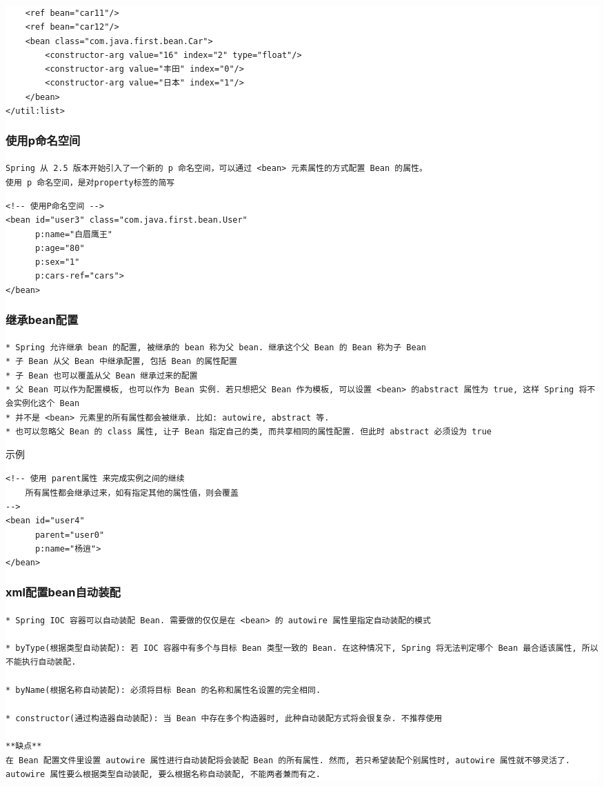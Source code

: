 ```text
    <ref bean="car11"/>
    <ref bean="car12"/>
    <bean class="com.java.first.bean.Car">
        <constructor-arg value="16" index="2" type="float"/>
        <constructor-arg value="丰田" index="0"/>
        <constructor-arg value="日本" index="1"/>
    </bean>
</util:list>
```

### 使用p命名空间
```text
Spring 从 2.5 版本开始引入了一个新的 p 命名空间，可以通过 <bean> 元素属性的方式配置 Bean 的属性。
使用 p 命名空间，是对property标签的简写
```

```text
<!-- 使用P命名空间 -->
<bean id="user3" class="com.java.first.bean.User"
      p:name="白眉鹰王"
      p:age="80"
      p:sex="1"
      p:cars-ref="cars">
</bean>
```

### 继承bean配置
```text
* Spring 允许继承 bean 的配置, 被继承的 bean 称为父 bean. 继承这个父 Bean 的 Bean 称为子 Bean
* 子 Bean 从父 Bean 中继承配置, 包括 Bean 的属性配置
* 子 Bean 也可以覆盖从父 Bean 继承过来的配置
* 父 Bean 可以作为配置模板, 也可以作为 Bean 实例. 若只想把父 Bean 作为模板, 可以设置 <bean> 的abstract 属性为 true, 这样 Spring 将不会实例化这个 Bean
* 并不是 <bean> 元素里的所有属性都会被继承. 比如: autowire, abstract 等.
* 也可以忽略父 Bean 的 class 属性, 让子 Bean 指定自己的类, 而共享相同的属性配置. 但此时 abstract 必须设为 true

```
示例
```text
<!-- 使用 parent属性 来完成实例之间的继续
    所有属性都会继承过来，如有指定其他的属性值，则会覆盖
-->
<bean id="user4"
      parent="user0"
      p:name="杨逍">
</bean>
```

### xml配置bean自动装配
```text
* Spring IOC 容器可以自动装配 Bean. 需要做的仅仅是在 <bean> 的 autowire 属性里指定自动装配的模式

* byType(根据类型自动装配): 若 IOC 容器中有多个与目标 Bean 类型一致的 Bean. 在这种情况下, Spring 将无法判定哪个 Bean 最合适该属性, 所以不能执行自动装配.

* byName(根据名称自动装配): 必须将目标 Bean 的名称和属性名设置的完全相同.

* constructor(通过构造器自动装配): 当 Bean 中存在多个构造器时, 此种自动装配方式将会很复杂. 不推荐使用

**缺点**
在 Bean 配置文件里设置 autowire 属性进行自动装配将会装配 Bean 的所有属性. 然而, 若只希望装配个别属性时, autowire 属性就不够灵活了. 
autowire 属性要么根据类型自动装配, 要么根据名称自动装配, 不能两者兼而有之.

```
